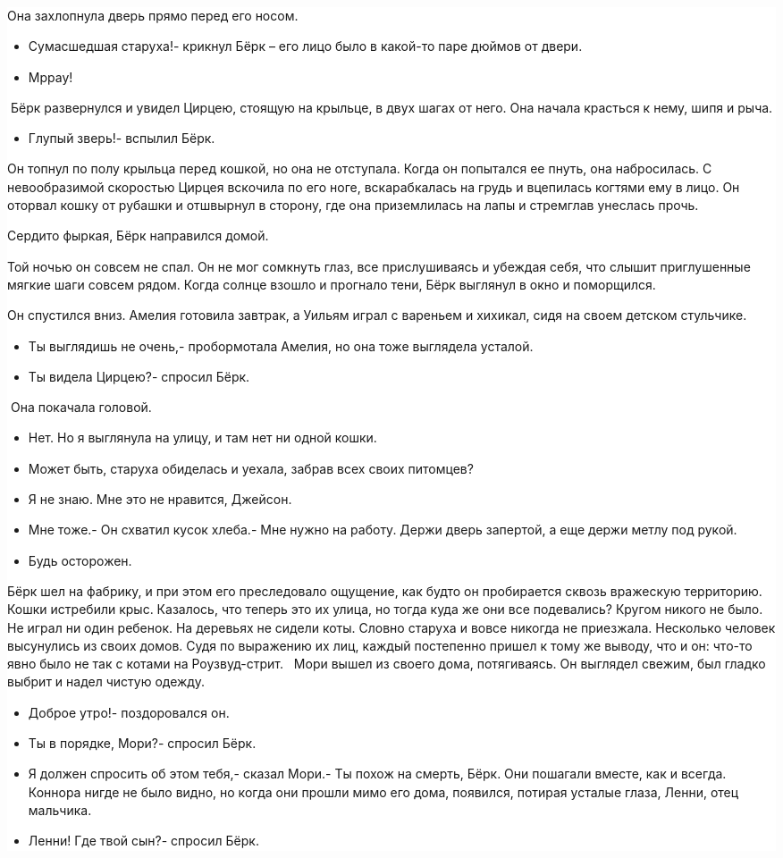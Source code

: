  Она захлопнула дверь прямо перед его носом.
 
- Сумасшедшая старуха!- крикнул Бёрк – его лицо было в какой-то паре дюймов от двери.
 
- Мррау!
 
 Бёрк развернулся и увидел Цирцею, стоящую на крыльце, в двух шагах от него. Она начала красться к нему, шипя и рыча.
- Глупый зверь!- вспылил Бёрк. 

Он топнул по полу крыльца перед кошкой, но она не отступала. Когда он попытался ее пнуть, она набросилась. С невообразимой скоростью Цирцея вскочила по его ноге, вскарабкалась на грудь и вцепилась когтями ему в лицо. Он оторвал кошку от рубашки и отшвырнул в сторону, где она приземлилась на лапы и стремглав унеслась прочь.
 
Сердито фыркая, Бёрк направился домой.

Той ночью он совсем не спал. Он не мог сомкнуть глаз, все прислушиваясь и убеждая себя, что слышит приглушенные мягкие шаги совсем рядом. Когда солнце взошло и прогнало тени, Бёрк выглянул в окно и поморщился.
 
Он спустился вниз. Амелия готовила завтрак, а Уильям играл с вареньем и хихикал, сидя на своем детском стульчике.
 
- Ты выглядишь не очень,- пробормотала Амелия, но она тоже выглядела усталой.

- Ты видела Цирцею?- спросил Бёрк.

 Она покачала головой. 
 
- Нет. Но я выглянула на улицу, и там нет ни одной кошки.

- Может быть, старуха обиделась и уехала, забрав всех своих питомцев?

- Я не знаю. Мне это не нравится, Джейсон.

- Мне тоже.- Он схватил кусок хлеба.- Мне нужно на работу. Держи дверь запертой, а еще держи метлу под рукой.

- Будь осторожен.

Бёрк шел на фабрику, и при этом его преследовало ощущение, как будто он пробирается сквозь вражескую территорию. Кошки истребили крыс. Казалось, что теперь это их улица, но тогда куда же они все подевались? Кругом никого не было. Не играл ни один ребенок. На деревьях не сидели коты. Словно старуха и вовсе никогда не приезжала. Несколько человек высунулись из своих домов. Судя по выражению их лиц, каждый постепенно пришел к тому же выводу, что и он: что-то явно было не так с котами на Роузвуд-стрит.
 
Мори вышел из своего дома, потягиваясь. Он выглядел свежим, был гладко выбрит и надел чистую одежду.
 
- Доброе утро!- поздоровался он.
 
- Ты в порядке, Мори?- спросил Бёрк.

- Я должен спросить об этом тебя,- сказал Мори.- Ты похож на смерть, Бёрк.
 Они пошагали вместе, как и всегда. Коннора нигде не было видно, но когда они прошли мимо его дома, появился, потирая усталые глаза, Ленни, отец мальчика.
 
- Ленни! Где твой сын?- спросил Бёрк.
